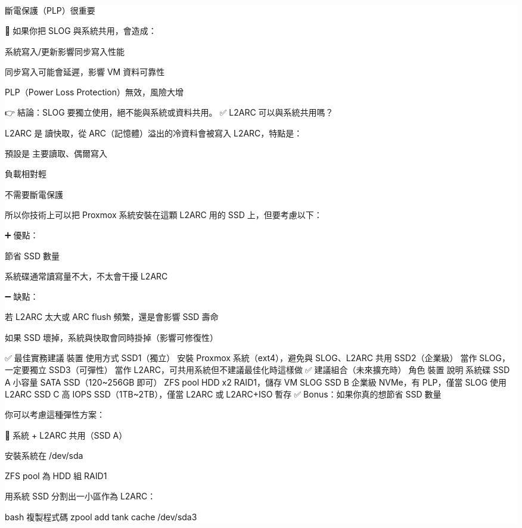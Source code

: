 斷電保護（PLP）很重要

📛 如果你把 SLOG 與系統共用，會造成：

系統寫入/更新影響同步寫入性能

同步寫入可能會延遲，影響 VM 資料可靠性

PLP（Power Loss Protection）無效，風險大增

👉 結論：SLOG 要獨立使用，絕不能與系統或資料共用。
✅ L2ARC 可以與系統共用嗎？

L2ARC 是 讀快取，從 ARC（記憶體）溢出的冷資料會被寫入 L2ARC，特點是：

預設是 主要讀取、偶爾寫入

負載相對輕

不需要斷電保護

所以你技術上可以把 Proxmox 系統安裝在這顆 L2ARC 用的 SSD 上，但要考慮以下：

➕ 優點：

節省 SSD 數量

系統碟通常讀寫量不大，不太會干擾 L2ARC

➖ 缺點：

若 L2ARC 太大或 ARC flush 頻繁，還是會影響 SSD 壽命

如果 SSD 壞掉，系統與快取會同時掛掉（影響可修復性）

✅ 最佳實務建議
裝置	使用方式
SSD1（獨立）	安裝 Proxmox 系統（ext4），避免與 SLOG、L2ARC 共用
SSD2（企業級）	當作 SLOG，一定要獨立
SSD3（可彈性）	當作 L2ARC，可共用系統但不建議最佳化時這樣做
✅ 建議組合（未來擴充時）
角色	裝置	說明
系統碟	SSD A	小容量 SATA SSD（120~256GB 即可）
ZFS pool	HDD x2	RAID1，儲存 VM
SLOG	SSD B	企業級 NVMe，有 PLP，僅當 SLOG 使用
L2ARC	SSD C	高 IOPS SSD（1TB~2TB），僅當 L2ARC 或 L2ARC+ISO 暫存
✅ Bonus：如果你真的想節省 SSD 數量

你可以考慮這種彈性方案：

🔄 系統 + L2ARC 共用（SSD A）

安裝系統在 /dev/sda

ZFS pool 為 HDD 組 RAID1

用系統 SSD 分割出一小區作為 L2ARC：

bash
複製程式碼
zpool add tank cache /dev/sda3
